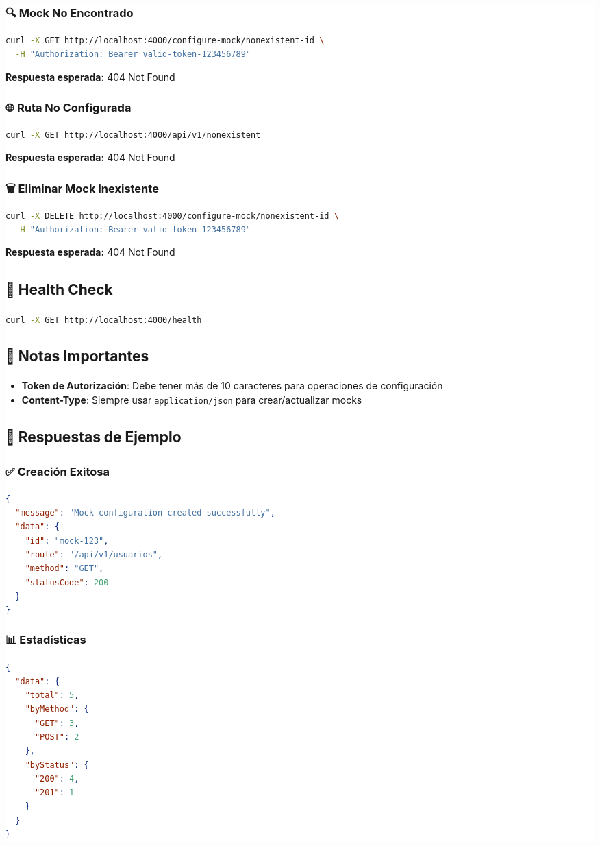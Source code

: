 ### 🔍 Mock No Encontrado
```bash
curl -X GET http://localhost:4000/configure-mock/nonexistent-id \
  -H "Authorization: Bearer valid-token-123456789"
```
**Respuesta esperada:** 404 Not Found

### 🌐 Ruta No Configurada
```bash
curl -X GET http://localhost:4000/api/v1/nonexistent
```
**Respuesta esperada:** 404 Not Found

### 🗑️ Eliminar Mock Inexistente
```bash
curl -X DELETE http://localhost:4000/configure-mock/nonexistent-id \
  -H "Authorization: Bearer valid-token-123456789"
```
**Respuesta esperada:** 404 Not Found

## 🏥 Health Check
```bash
curl -X GET http://localhost:4000/health
```

## 📝 Notas Importantes

- **Token de Autorización**: Debe tener más de 10 caracteres para operaciones de configuración
- **Content-Type**: Siempre usar `application/json` para crear/actualizar mocks

## 🎯 Respuestas de Ejemplo

### ✅ Creación Exitosa
```json
{
  "message": "Mock configuration created successfully",
  "data": {
    "id": "mock-123",
    "route": "/api/v1/usuarios",
    "method": "GET",
    "statusCode": 200
  }
}
```

### 📊 Estadísticas
```json
{
  "data": {
    "total": 5,
    "byMethod": {
      "GET": 3,
      "POST": 2
    },
    "byStatus": {
      "200": 4,
      "201": 1
    }
  }
}
```

